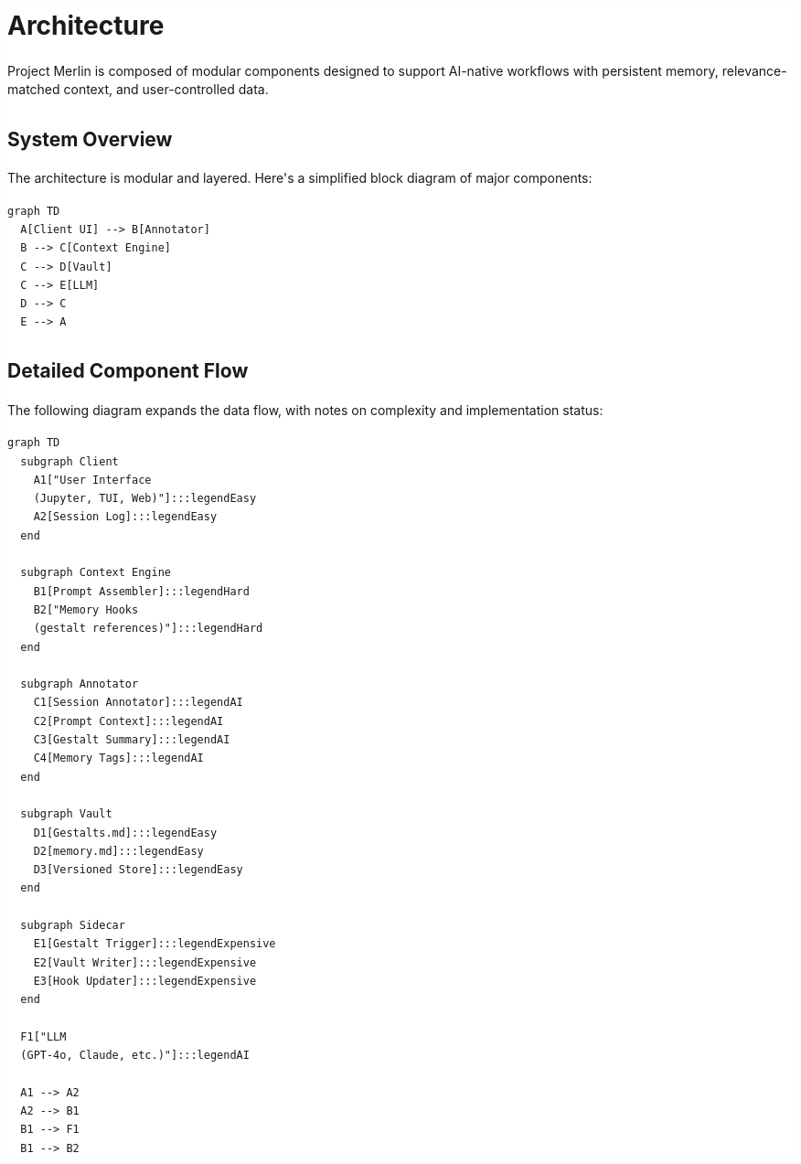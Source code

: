 # Architecture

Project Merlin is composed of modular components designed to support AI-native workflows with persistent memory, relevance-matched context, and user-controlled data.

## System Overview

The architecture is modular and layered. Here's a simplified block diagram of major components:

```mermaid
graph TD
  A[Client UI] --> B[Annotator]
  B --> C[Context Engine]
  C --> D[Vault]
  C --> E[LLM]
  D --> C
  E --> A
```

## Detailed Component Flow

The following diagram expands the data flow, with notes on complexity and implementation status:

```mermaid
graph TD
  subgraph Client
    A1["User Interface
    (Jupyter, TUI, Web)"]:::legendEasy
    A2[Session Log]:::legendEasy
  end

  subgraph Context Engine
    B1[Prompt Assembler]:::legendHard
    B2["Memory Hooks
    (gestalt references)"]:::legendHard
  end

  subgraph Annotator
    C1[Session Annotator]:::legendAI
    C2[Prompt Context]:::legendAI
    C3[Gestalt Summary]:::legendAI
    C4[Memory Tags]:::legendAI
  end

  subgraph Vault
    D1[Gestalts.md]:::legendEasy
    D2[memory.md]:::legendEasy
    D3[Versioned Store]:::legendEasy
  end

  subgraph Sidecar
    E1[Gestalt Trigger]:::legendExpensive
    E2[Vault Writer]:::legendExpensive
    E3[Hook Updater]:::legendExpensive
  end

  F1["LLM
  (GPT-4o, Claude, etc.)"]:::legendAI

  A1 --> A2
  A2 --> B1
  B1 --> F1
  B1 --> B2
```